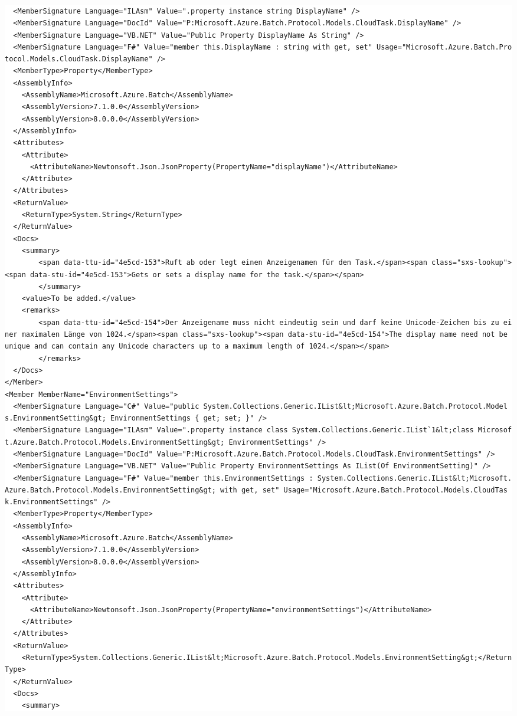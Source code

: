       <MemberSignature Language="ILAsm" Value=".property instance string DisplayName" />
      <MemberSignature Language="DocId" Value="P:Microsoft.Azure.Batch.Protocol.Models.CloudTask.DisplayName" />
      <MemberSignature Language="VB.NET" Value="Public Property DisplayName As String" />
      <MemberSignature Language="F#" Value="member this.DisplayName : string with get, set" Usage="Microsoft.Azure.Batch.Protocol.Models.CloudTask.DisplayName" />
      <MemberType>Property</MemberType>
      <AssemblyInfo>
        <AssemblyName>Microsoft.Azure.Batch</AssemblyName>
        <AssemblyVersion>7.1.0.0</AssemblyVersion>
        <AssemblyVersion>8.0.0.0</AssemblyVersion>
      </AssemblyInfo>
      <Attributes>
        <Attribute>
          <AttributeName>Newtonsoft.Json.JsonProperty(PropertyName="displayName")</AttributeName>
        </Attribute>
      </Attributes>
      <ReturnValue>
        <ReturnType>System.String</ReturnType>
      </ReturnValue>
      <Docs>
        <summary>
            <span data-ttu-id="4e5cd-153">Ruft ab oder legt einen Anzeigenamen für den Task.</span><span class="sxs-lookup"><span data-stu-id="4e5cd-153">Gets or sets a display name for the task.</span></span>
            </summary>
        <value>To be added.</value>
        <remarks>
            <span data-ttu-id="4e5cd-154">Der Anzeigename muss nicht eindeutig sein und darf keine Unicode-Zeichen bis zu einer maximalen Länge von 1024.</span><span class="sxs-lookup"><span data-stu-id="4e5cd-154">The display name need not be unique and can contain any Unicode characters up to a maximum length of 1024.</span></span>
            </remarks>
      </Docs>
    </Member>
    <Member MemberName="EnvironmentSettings">
      <MemberSignature Language="C#" Value="public System.Collections.Generic.IList&lt;Microsoft.Azure.Batch.Protocol.Models.EnvironmentSetting&gt; EnvironmentSettings { get; set; }" />
      <MemberSignature Language="ILAsm" Value=".property instance class System.Collections.Generic.IList`1&lt;class Microsoft.Azure.Batch.Protocol.Models.EnvironmentSetting&gt; EnvironmentSettings" />
      <MemberSignature Language="DocId" Value="P:Microsoft.Azure.Batch.Protocol.Models.CloudTask.EnvironmentSettings" />
      <MemberSignature Language="VB.NET" Value="Public Property EnvironmentSettings As IList(Of EnvironmentSetting)" />
      <MemberSignature Language="F#" Value="member this.EnvironmentSettings : System.Collections.Generic.IList&lt;Microsoft.Azure.Batch.Protocol.Models.EnvironmentSetting&gt; with get, set" Usage="Microsoft.Azure.Batch.Protocol.Models.CloudTask.EnvironmentSettings" />
      <MemberType>Property</MemberType>
      <AssemblyInfo>
        <AssemblyName>Microsoft.Azure.Batch</AssemblyName>
        <AssemblyVersion>7.1.0.0</AssemblyVersion>
        <AssemblyVersion>8.0.0.0</AssemblyVersion>
      </AssemblyInfo>
      <Attributes>
        <Attribute>
          <AttributeName>Newtonsoft.Json.JsonProperty(PropertyName="environmentSettings")</AttributeName>
        </Attribute>
      </Attributes>
      <ReturnValue>
        <ReturnType>System.Collections.Generic.IList&lt;Microsoft.Azure.Batch.Protocol.Models.EnvironmentSetting&gt;</ReturnType>
      </ReturnValue>
      <Docs>
        <summary>
